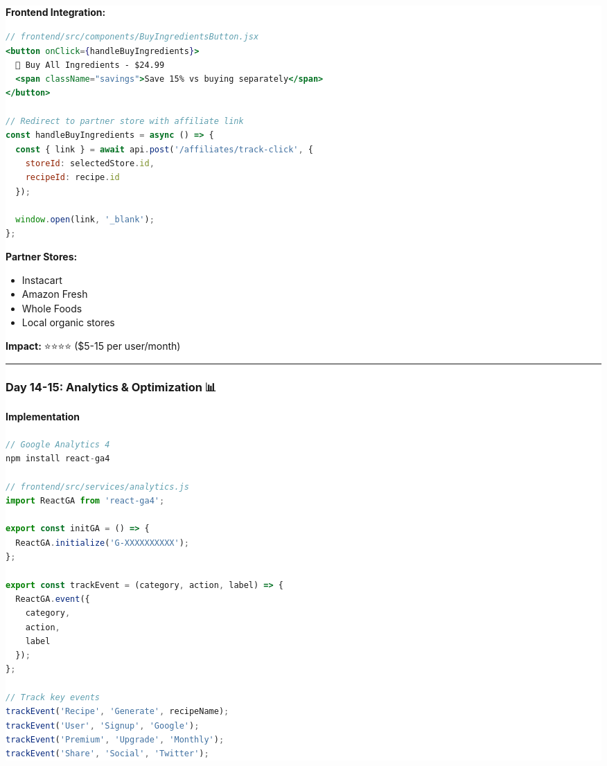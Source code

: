 
**Frontend Integration:**
```jsx
// frontend/src/components/BuyIngredientsButton.jsx
<button onClick={handleBuyIngredients}>
  🛒 Buy All Ingredients - $24.99
  <span className="savings">Save 15% vs buying separately</span>
</button>

// Redirect to partner store with affiliate link
const handleBuyIngredients = async () => {
  const { link } = await api.post('/affiliates/track-click', {
    storeId: selectedStore.id,
    recipeId: recipe.id
  });
  
  window.open(link, '_blank');
};
```

**Partner Stores:**
- Instacart
- Amazon Fresh
- Whole Foods
- Local organic stores

**Impact:** ⭐⭐⭐⭐ ($5-15 per user/month)

---

### Day 14-15: Analytics & Optimization 📊

#### Implementation
```javascript
// Google Analytics 4
npm install react-ga4

// frontend/src/services/analytics.js
import ReactGA from 'react-ga4';

export const initGA = () => {
  ReactGA.initialize('G-XXXXXXXXXX');
};

export const trackEvent = (category, action, label) => {
  ReactGA.event({
    category,
    action,
    label
  });
};

// Track key events
trackEvent('Recipe', 'Generate', recipeName);
trackEvent('User', 'Signup', 'Google');
trackEvent('Premium', 'Upgrade', 'Monthly');
trackEvent('Share', 'Social', 'Twitter');
```
